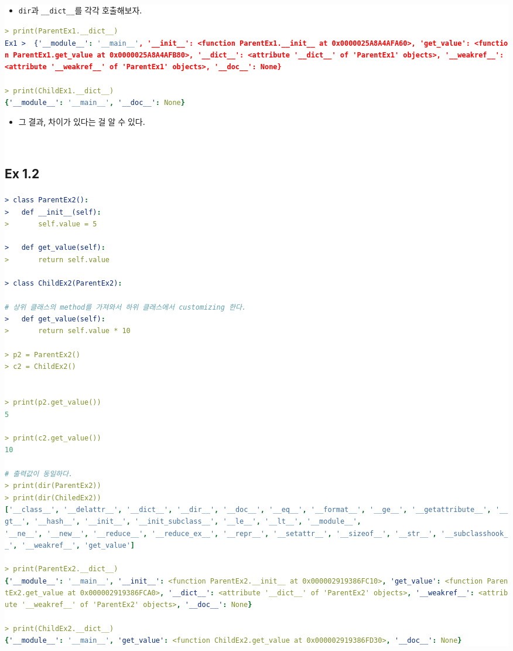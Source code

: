 - `dir`과 `__dict__`를 각각 호출해보자.

```yml
> print(ParentEx1.__dict__)
Ex1 >  {'__module__': '__main__', '__init__': <function ParentEx1.__init__ at 0x0000025A8A4AFA60>, 'get_value': <function ParentEx1.get_value at 0x0000025A8A4AFB80>, '__dict__': <attribute '__dict__' of 'ParentEx1' objects>, '__weakref__': <attribute '__weakref__' of 'ParentEx1' objects>, '__doc__': None}

> print(ChildEx1.__dict__)
{'__module__': '__main__', '__doc__': None}
```

- 그 결과, 차이가 있다는 걸 알 수 있다.

<br>

## Ex 1.2

```yml
> class ParentEx2():
>   def __init__(self):
>       self.value = 5

>   def get_value(self):
>       return self.value

> class ChildEx2(ParentEx2):

# 상위 클래스의 method를 가져와서 하위 클래스에서 customizing 한다.
>   def get_value(self):
>       return self.value * 10

> p2 = ParentEx2()
> c2 = ChildEx2()


> print(p2.get_value())
5

> print(c2.get_value())
10

# 출력값이 동일하다.
> print(dir(ParentEx2))
> print(dir(ChiledEx2))
['__class__', '__delattr__', '__dict__', '__dir__', '__doc__', '__eq__', '__format__', '__ge__', '__getattribute__', '__gt__', '__hash__', '__init__', '__init_subclass__', '__le__', '__lt__', '__module__',
'__ne__', '__new__', '__reduce__', '__reduce_ex__', '__repr__', '__setattr__', '__sizeof__', '__str__', '__subclasshook__', '__weakref__', 'get_value']

> print(ParentEx2.__dict__)
{'__module__': '__main__', '__init__': <function ParentEx2.__init__ at 0x000002919386FC10>, 'get_value': <function ParentEx2.get_value at 0x000002919386FCA0>, '__dict__': <attribute '__dict__' of 'ParentEx2' objects>, '__weakref__': <attribute '__weakref__' of 'ParentEx2' objects>, '__doc__': None}

> print(ChildEx2.__dict__)
{'__module__': '__main__', 'get_value': <function ChildEx2.get_value at 0x000002919386FD30>, '__doc__': None}
```
